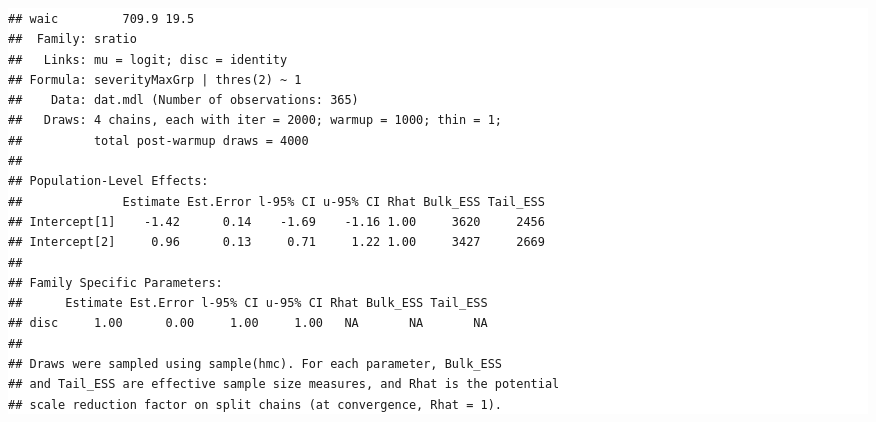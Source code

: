     ## waic         709.9 19.5
    ##  Family: sratio 
    ##   Links: mu = logit; disc = identity 
    ## Formula: severityMaxGrp | thres(2) ~ 1 
    ##    Data: dat.mdl (Number of observations: 365) 
    ##   Draws: 4 chains, each with iter = 2000; warmup = 1000; thin = 1;
    ##          total post-warmup draws = 4000
    ## 
    ## Population-Level Effects: 
    ##              Estimate Est.Error l-95% CI u-95% CI Rhat Bulk_ESS Tail_ESS
    ## Intercept[1]    -1.42      0.14    -1.69    -1.16 1.00     3620     2456
    ## Intercept[2]     0.96      0.13     0.71     1.22 1.00     3427     2669
    ## 
    ## Family Specific Parameters: 
    ##      Estimate Est.Error l-95% CI u-95% CI Rhat Bulk_ESS Tail_ESS
    ## disc     1.00      0.00     1.00     1.00   NA       NA       NA
    ## 
    ## Draws were sampled using sample(hmc). For each parameter, Bulk_ESS
    ## and Tail_ESS are effective sample size measures, and Rhat is the potential
    ## scale reduction factor on split chains (at convergence, Rhat = 1).
